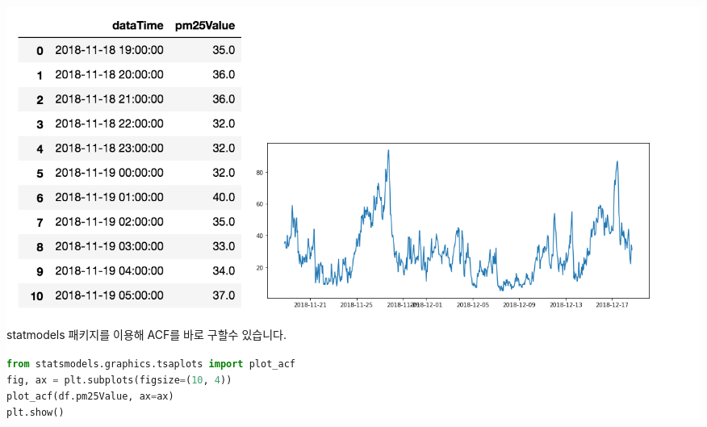 <img src="/assets/img/2018-12-18/df.png" width="300">

<img src = "/assets/img/2018-12-18/pm25.png" width="500">

statmodels 패키지를 이용해 ACF를 바로 구할수 있습니다.
```python
from statsmodels.graphics.tsaplots import plot_acf
fig, ax = plt.subplots(figsize=(10, 4))
plot_acf(df.pm25Value, ax=ax)
plt.show()
```